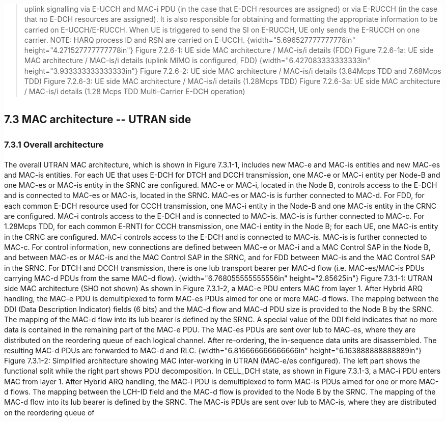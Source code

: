 > uplink signalling via E-UCCH and MAC-i PDU (in the case that E-DCH resources
> are assigned) or via E-RUCCH (in the case that no E-DCH resources are
> assigned). It is also responsible for obtaining and formatting the
> appropriate information to be carried on E-UCCH/E-RUCCH. When UE is
> triggered to send the SI on E-RUCCH, UE only sends the E-RUCCH on one
> carrier.
NOTE: HARQ process ID and RSN are carried on E-UCCH.
{width="5.696527777777778in" height="4.271527777777778in"}
Figure 7.2.6-1: UE side MAC architecture / MAC-is/i details (FDD)
Figure 7.2.6-1a: UE side MAC architecture / MAC-is/i details (uplink MIMO is
configured, FDD)
{width="6.427083333333333in" height="3.933333333333333in"}
Figure 7.2.6-2: UE side MAC architecture / MAC-is/i details (3.84Mcps TDD and
7.68Mcps TDD)
Figure 7.2.6-3: UE side MAC architecture / MAC-is/i details (1.28Mcps TDD)
Figure 7.2.6-3a: UE side MAC architecture / MAC-is/i details (1.28 Mcps TDD
Multi-Carrier E-DCH operation)
## 7.3 MAC architecture -- UTRAN side
### 7.3.1 Overall architecture
The overall UTRAN MAC architecture, which is shown in Figure 7.3.1-1, includes
new MAC-e and MAC-is entities and new MAC-es and MAC-is entities.
For each UE that uses E-DCH for DTCH and DCCH transmission, one MAC-e or MAC-i
entity per Node-B and one MAC-es or MAC-is entity in the SRNC are configured.
MAC-e or MAC-i, located in the Node B, controls access to the E-DCH and is
connected to MAC-es or MAC-is, located in the SRNC. MAC-es or MAC-is is
further connected to MAC-d.
For FDD, for each common E-DCH resource used for CCCH transmission, one MAC-i
entity in the Node-B and one MAC-is entity in the CRNC are configured. MAC-i
controls access to the E-DCH and is connected to MAC-is. MAC-is is further
connected to MAC-c.
For 1.28Mcps TDD, for each common E-RNTI for CCCH transmission, one MAC-i
entity in the Node B; for each UE, one MAC-is entity in the CRNC are
configured. MAC-i controls access to the E-DCH and is connected to MAC-is.
MAC-is is further connected to MAC-c.
For control information, new connections are defined between MAC-e or MAC-i
and a MAC Control SAP in the Node B, and between MAC-es or MAC-is and the MAC
Control SAP in the SRNC, and for FDD between MAC-is and the MAC Control SAP in
the SRNC.
For DTCH and DCCH transmission, there is one Iub transport bearer per MAC-d
flow (i.e. MAC-es/MAC-is PDUs carrying MAC-d PDUs from the same MAC-d flow).
{width="6.768055555555556in" height="2.85625in"}
Figure 7.3.1-1: UTRAN side MAC architecture (SHO not shown)
As shown in Figure 7.3.1-2, a MAC-e PDU enters MAC from layer 1. After Hybrid
ARQ handling, the MAC-e PDU is demultiplexed to form MAC-es PDUs aimed for one
or more MAC-d flows. The mapping between the DDI (Data Description Indicator)
fields (6 bits) and the MAC-d flow and MAC-d PDU size is provided to the Node
B by the SRNC. The mapping of the MAC-d flow into its Iub bearer is defined by
the SRNC. A special value of the DDI field indicates that no more data is
contained in the remaining part of the MAC-e PDU. The MAC-es PDUs are sent
over Iub to MAC-es, where they are distributed on the reordering queue of each
logical channel. After re-ordering, the in-sequence data units are
disassembled. The resulting MAC-d PDUs are forwarded to MAC-d and RLC.
{width="6.816666666666666in" height="6.163888888888889in"}
Figure 7.3.1-2: Simplified architecture showing MAC inter-working in UTRAN
(MAC-e/es configured). The left part shows the functional split while the
right part shows PDU decomposition.
In CELL_DCH state, as shown in Figure 7.3.1-3, a MAC-i PDU enters MAC from
layer 1. After Hybrid ARQ handling, the MAC-i PDU is demultiplexed to form
MAC-is PDUs aimed for one or more MAC-d flows. The mapping between the LCH-ID
field and the MAC-d flow is provided to the Node B by the SRNC. The mapping of
the MAC-d flow into its Iub bearer is defined by the SRNC. The MAC-is PDUs are
sent over Iub to MAC-is, where they are distributed on the reordering queue of